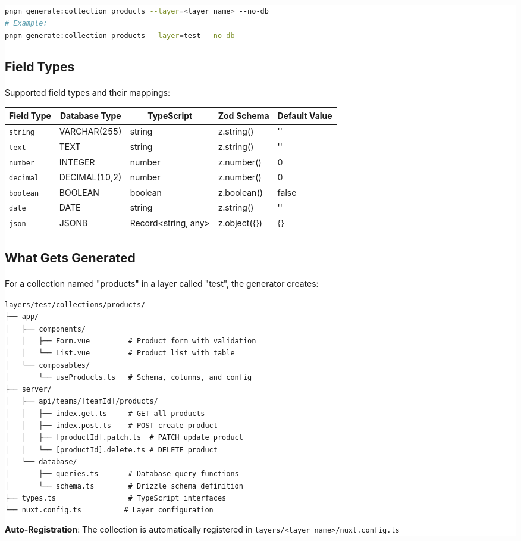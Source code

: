 ```bash
pnpm generate:collection products --layer=<layer_name> --no-db
# Example:
pnpm generate:collection products --layer=test --no-db
```

## Field Types

Supported field types and their mappings:

| Field Type | Database Type | TypeScript | Zod Schema | Default Value |
|------------|--------------|------------|------------|---------------|
| `string` | VARCHAR(255) | string | z.string() | '' |
| `text` | TEXT | string | z.string() | '' |
| `number` | INTEGER | number | z.number() | 0 |
| `decimal` | DECIMAL(10,2) | number | z.number() | 0 |
| `boolean` | BOOLEAN | boolean | z.boolean() | false |
| `date` | DATE | string | z.string() | '' |
| `json` | JSONB | Record<string, any> | z.object({}) | {} |

## What Gets Generated

For a collection named "products" in a layer called "test", the generator creates:

```
layers/test/collections/products/
├── app/
│   ├── components/
│   │   ├── Form.vue         # Product form with validation
│   │   └── List.vue         # Product list with table
│   └── composables/
│       └── useProducts.ts   # Schema, columns, and config
├── server/
│   ├── api/teams/[teamId]/products/
│   │   ├── index.get.ts     # GET all products
│   │   ├── index.post.ts    # POST create product
│   │   ├── [productId].patch.ts  # PATCH update product
│   │   └── [productId].delete.ts # DELETE product
│   └── database/
│       ├── queries.ts       # Database query functions
│       └── schema.ts        # Drizzle schema definition
├── types.ts                 # TypeScript interfaces
└── nuxt.config.ts          # Layer configuration
```

**Auto-Registration**: The collection is automatically registered in `layers/<layer_name>/nuxt.config.ts`
